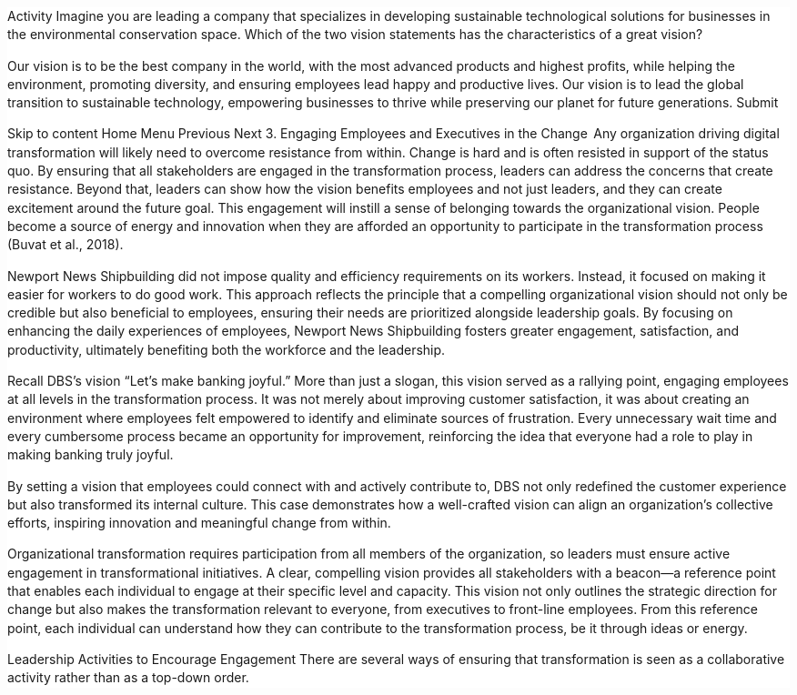 Activity
Imagine you are leading a company that specializes in developing sustainable technological solutions for businesses in the environmental conservation space.
Which of the two vision statements has the characteristics of a great vision? ﻿

Our vision is to be the best company in the world, with the most advanced products and highest profits, while helping the environment, promoting diversity, and ensuring employees lead happy and productive lives.
Our vision is to lead the global transition to sustainable technology, empowering businesses to thrive while preserving our planet for future generations.
Submit

Skip to content
Home Menu
Previous
Next 3. Engaging Employees and Executives in the Change 
Any organization driving digital transformation will likely need to overcome resistance from within. Change is hard and is often resisted in support of the status quo. By ensuring that all stakeholders are engaged in the transformation process, leaders can address the concerns that create resistance. Beyond that, leaders can show how the vision benefits employees and not just leaders, and they can create excitement around the future goal. This engagement will instill a sense of belonging towards the organizational vision. People become a source of energy and innovation when they are afforded an opportunity to participate in the transformation process (Buvat et al., 2018).

Newport News Shipbuilding did not impose quality and efficiency requirements on its workers. Instead, it focused on making it easier for workers to do good work. This approach reflects the principle that a compelling organizational vision should not only be credible but also beneficial to employees, ensuring their needs are prioritized alongside leadership goals. By focusing on enhancing the daily experiences of employees, Newport News Shipbuilding fosters greater engagement, satisfaction, and productivity, ultimately benefiting both the workforce and the leadership.

Recall DBS’s vision “Let’s make banking joyful.” More than just a slogan, this vision served as a rallying point, engaging employees at all levels in the transformation process. It was not merely about improving customer satisfaction, it was about creating an environment where employees felt empowered to identify and eliminate sources of frustration. Every unnecessary wait time and every cumbersome process became an opportunity for improvement, reinforcing the idea that everyone had a role to play in making banking truly joyful.

By setting a vision that employees could connect with and actively contribute to, DBS not only redefined the customer experience but also transformed its internal culture. This case demonstrates how a well-crafted vision can align an organization’s collective efforts, inspiring innovation and meaningful change from within.

Organizational transformation requires participation from all members of the organization, so leaders must ensure active engagement in transformational initiatives. A clear, compelling vision provides all stakeholders with a beacon—a reference point that enables each individual to engage at their specific level and capacity. This vision not only outlines the strategic direction for change but also makes the transformation relevant to everyone, from executives to front-line employees. From this reference point, each individual can understand how they can contribute to the transformation process, be it through ideas or energy.

Leadership Activities to Encourage Engagement
There are several ways of ensuring that transformation is seen as a collaborative activity rather than as a top-down order.
